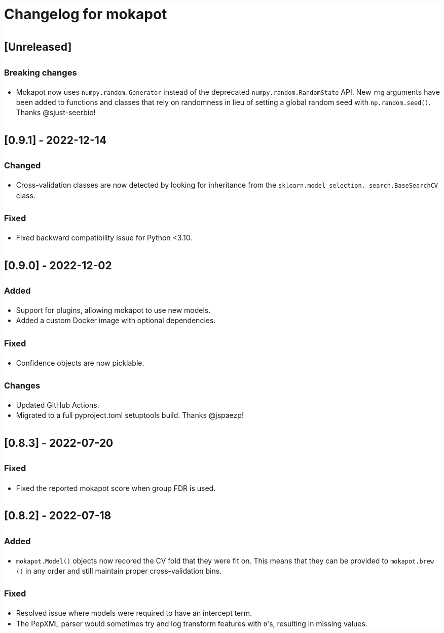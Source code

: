 # Changelog for mokapot  

## [Unreleased]
### Breaking changes
- Mokapot now uses `numpy.random.Generator` instead of the deprecated `numpy.random.RandomState` API. 
  New `rng` arguments have been added to functions and classes that rely on randomness in lieu of setting a global random seed with `np.random.seed()`. Thanks @sjust-seerbio!

## [0.9.1] - 2022-12-14
### Changed
- Cross-validation classes are now detected by looking for inheritance from the `sklearn.model_selection._search.BaseSearchCV` class.

### Fixed
- Fixed backward compatibility issue for Python <3.10.

## [0.9.0] - 2022-12-02
### Added
- Support for plugins, allowing mokapot to use new models.
- Added a custom Docker image with optional dependencies.

### Fixed
- Confidence objects are now picklable.

### Changes
- Updated GitHub Actions.
- Migrated to a full pyproject.toml setuptools build. Thanks @jspaezp!

## [0.8.3] - 2022-07-20
### Fixed
- Fixed the reported mokapot score when group FDR is used.

## [0.8.2] - 2022-07-18
### Added
- `mokapot.Model()` objects now recored the CV fold that they were fit on.
  This means that they can be provided to `mokapot.brew()` in any order 
  and still maintain proper cross-validation bins.

### Fixed
- Resolved issue where models were required to have an intercept term.
- The PepXML parser would sometimes try and log transform features with `0`'s, resulting in missing values.
